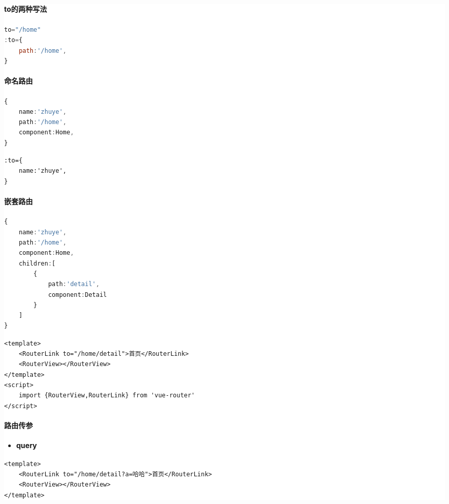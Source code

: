 #### to的两种写法

```js
to="/home"
:to={
    path:'/home',
}
```

#### 命名路由

```ts
{
    name:'zhuye',
    path:'/home',
    component:Home,
}
```

```vue
:to={
    name:'zhuye',
}
```

#### 嵌套路由

```ts
{
    name:'zhuye',
    path:'/home',
    component:Home,
    children:[
        {
            path:'detail',
            component:Detail
        }
    ]
}
```

```vue
<template>
	<RouterLink to="/home/detail">首页</RouterLink>
	<RouterView></RouterView>
</template>
<script>
	import {RouterView,RouterLink} from 'vue-router'
</script>
```

#### 路由传参

- **query**

```vue
<template>
	<RouterLink to="/home/detail?a=哈哈">首页</RouterLink>
	<RouterView></RouterView>
</template>
```
